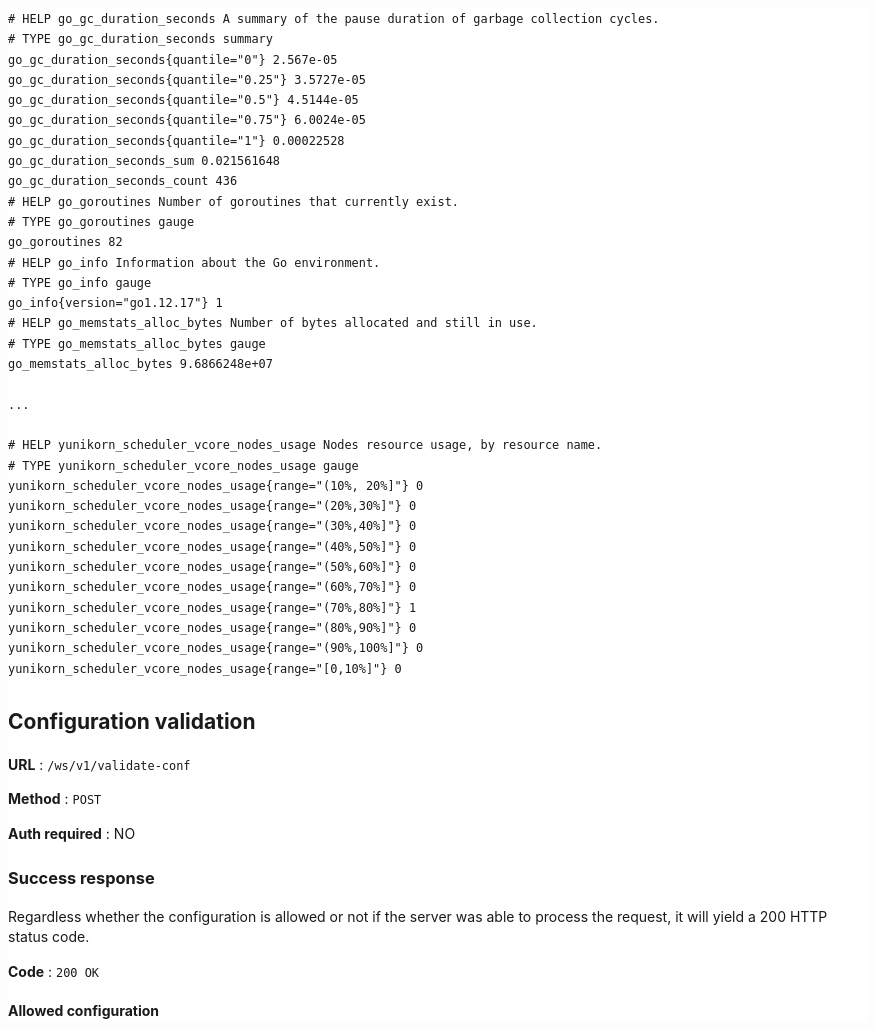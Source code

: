 ```text
# HELP go_gc_duration_seconds A summary of the pause duration of garbage collection cycles.
# TYPE go_gc_duration_seconds summary
go_gc_duration_seconds{quantile="0"} 2.567e-05
go_gc_duration_seconds{quantile="0.25"} 3.5727e-05
go_gc_duration_seconds{quantile="0.5"} 4.5144e-05
go_gc_duration_seconds{quantile="0.75"} 6.0024e-05
go_gc_duration_seconds{quantile="1"} 0.00022528
go_gc_duration_seconds_sum 0.021561648
go_gc_duration_seconds_count 436
# HELP go_goroutines Number of goroutines that currently exist.
# TYPE go_goroutines gauge
go_goroutines 82
# HELP go_info Information about the Go environment.
# TYPE go_info gauge
go_info{version="go1.12.17"} 1
# HELP go_memstats_alloc_bytes Number of bytes allocated and still in use.
# TYPE go_memstats_alloc_bytes gauge
go_memstats_alloc_bytes 9.6866248e+07

...

# HELP yunikorn_scheduler_vcore_nodes_usage Nodes resource usage, by resource name.
# TYPE yunikorn_scheduler_vcore_nodes_usage gauge
yunikorn_scheduler_vcore_nodes_usage{range="(10%, 20%]"} 0
yunikorn_scheduler_vcore_nodes_usage{range="(20%,30%]"} 0
yunikorn_scheduler_vcore_nodes_usage{range="(30%,40%]"} 0
yunikorn_scheduler_vcore_nodes_usage{range="(40%,50%]"} 0
yunikorn_scheduler_vcore_nodes_usage{range="(50%,60%]"} 0
yunikorn_scheduler_vcore_nodes_usage{range="(60%,70%]"} 0
yunikorn_scheduler_vcore_nodes_usage{range="(70%,80%]"} 1
yunikorn_scheduler_vcore_nodes_usage{range="(80%,90%]"} 0
yunikorn_scheduler_vcore_nodes_usage{range="(90%,100%]"} 0
yunikorn_scheduler_vcore_nodes_usage{range="[0,10%]"} 0
```

## Configuration validation

**URL** : `/ws/v1/validate-conf`

**Method** : `POST`

**Auth required** : NO

### Success response

Regardless whether the configuration is allowed or not if the server was able to process the request, it will yield a 200 HTTP status code.

**Code** : `200 OK`

#### Allowed configuration
